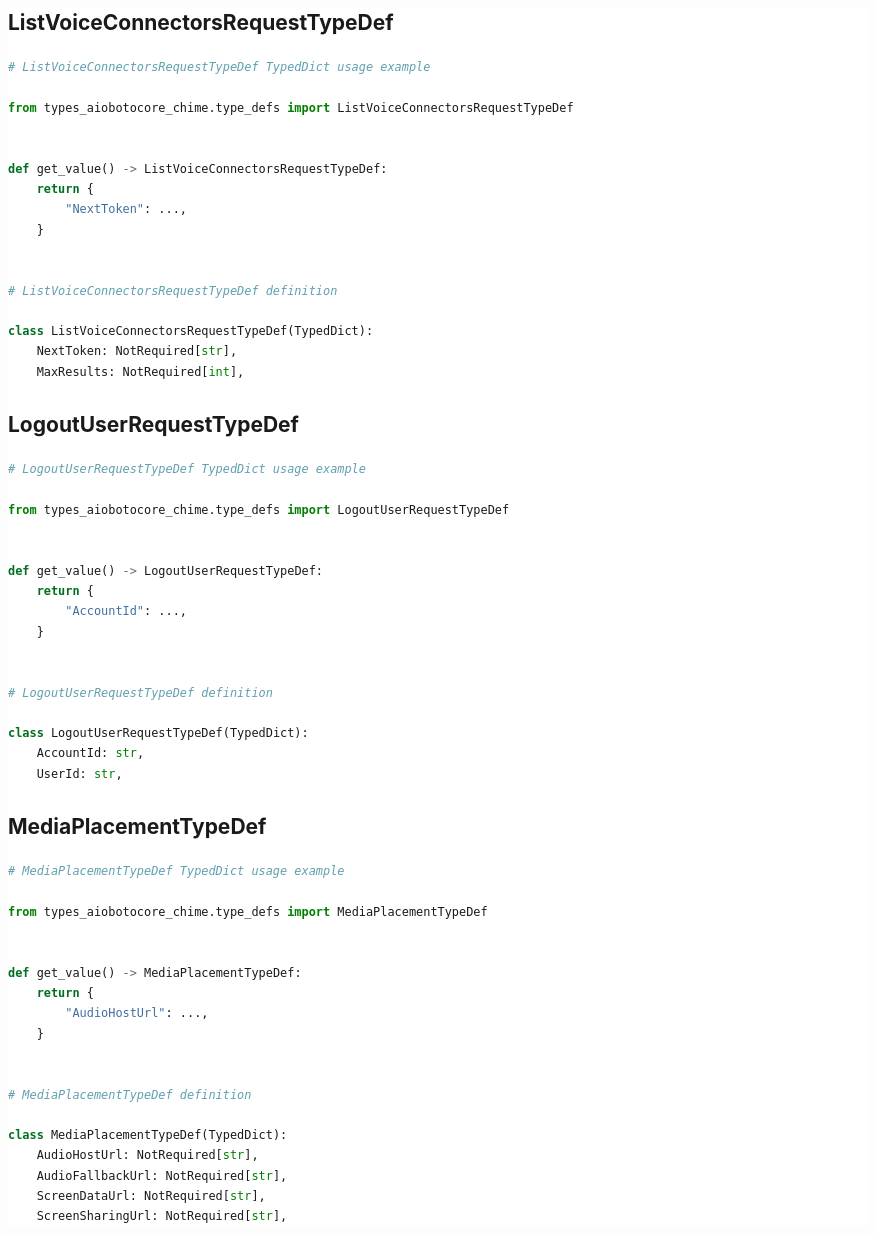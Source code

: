 ## ListVoiceConnectorsRequestTypeDef

```python
# ListVoiceConnectorsRequestTypeDef TypedDict usage example

from types_aiobotocore_chime.type_defs import ListVoiceConnectorsRequestTypeDef


def get_value() -> ListVoiceConnectorsRequestTypeDef:
    return {
        "NextToken": ...,
    }


# ListVoiceConnectorsRequestTypeDef definition

class ListVoiceConnectorsRequestTypeDef(TypedDict):
    NextToken: NotRequired[str],
    MaxResults: NotRequired[int],
```

## LogoutUserRequestTypeDef

```python
# LogoutUserRequestTypeDef TypedDict usage example

from types_aiobotocore_chime.type_defs import LogoutUserRequestTypeDef


def get_value() -> LogoutUserRequestTypeDef:
    return {
        "AccountId": ...,
    }


# LogoutUserRequestTypeDef definition

class LogoutUserRequestTypeDef(TypedDict):
    AccountId: str,
    UserId: str,
```

## MediaPlacementTypeDef

```python
# MediaPlacementTypeDef TypedDict usage example

from types_aiobotocore_chime.type_defs import MediaPlacementTypeDef


def get_value() -> MediaPlacementTypeDef:
    return {
        "AudioHostUrl": ...,
    }


# MediaPlacementTypeDef definition

class MediaPlacementTypeDef(TypedDict):
    AudioHostUrl: NotRequired[str],
    AudioFallbackUrl: NotRequired[str],
    ScreenDataUrl: NotRequired[str],
    ScreenSharingUrl: NotRequired[str],
```